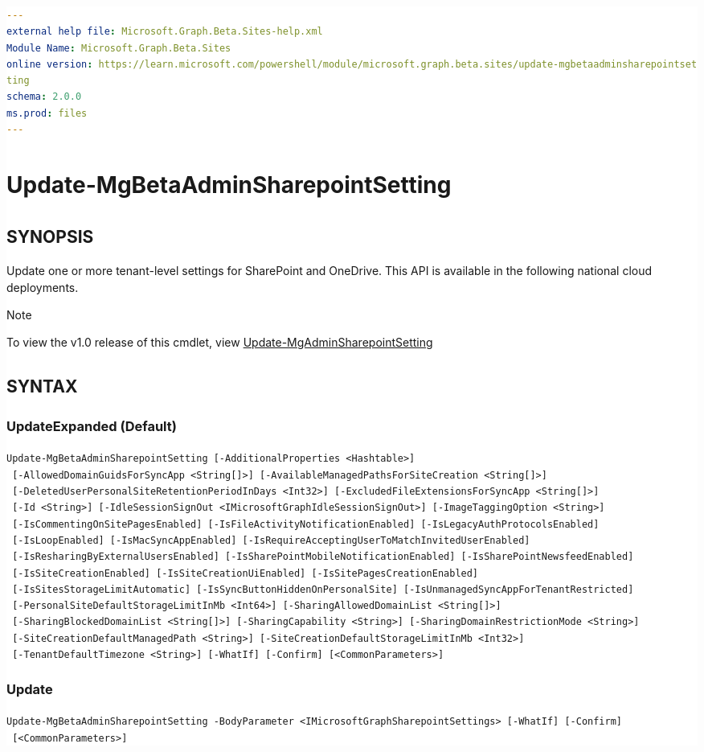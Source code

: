 ```yaml
---
external help file: Microsoft.Graph.Beta.Sites-help.xml
Module Name: Microsoft.Graph.Beta.Sites
online version: https://learn.microsoft.com/powershell/module/microsoft.graph.beta.sites/update-mgbetaadminsharepointsetting
schema: 2.0.0
ms.prod: files
---
```


# Update-MgBetaAdminSharepointSetting

## SYNOPSIS
Update one or more tenant-level settings for SharePoint and OneDrive.
This API is available in the following national cloud deployments.

> [!NOTE]
> To view the v1.0 release of this cmdlet, view [Update-MgAdminSharepointSetting](/powershell/module/Microsoft.Graph.Sites/Update-MgAdminSharepointSetting?view=graph-powershell-1.0)

## SYNTAX

### UpdateExpanded (Default)
```
Update-MgBetaAdminSharepointSetting [-AdditionalProperties <Hashtable>]
 [-AllowedDomainGuidsForSyncApp <String[]>] [-AvailableManagedPathsForSiteCreation <String[]>]
 [-DeletedUserPersonalSiteRetentionPeriodInDays <Int32>] [-ExcludedFileExtensionsForSyncApp <String[]>]
 [-Id <String>] [-IdleSessionSignOut <IMicrosoftGraphIdleSessionSignOut>] [-ImageTaggingOption <String>]
 [-IsCommentingOnSitePagesEnabled] [-IsFileActivityNotificationEnabled] [-IsLegacyAuthProtocolsEnabled]
 [-IsLoopEnabled] [-IsMacSyncAppEnabled] [-IsRequireAcceptingUserToMatchInvitedUserEnabled]
 [-IsResharingByExternalUsersEnabled] [-IsSharePointMobileNotificationEnabled] [-IsSharePointNewsfeedEnabled]
 [-IsSiteCreationEnabled] [-IsSiteCreationUiEnabled] [-IsSitePagesCreationEnabled]
 [-IsSitesStorageLimitAutomatic] [-IsSyncButtonHiddenOnPersonalSite] [-IsUnmanagedSyncAppForTenantRestricted]
 [-PersonalSiteDefaultStorageLimitInMb <Int64>] [-SharingAllowedDomainList <String[]>]
 [-SharingBlockedDomainList <String[]>] [-SharingCapability <String>] [-SharingDomainRestrictionMode <String>]
 [-SiteCreationDefaultManagedPath <String>] [-SiteCreationDefaultStorageLimitInMb <Int32>]
 [-TenantDefaultTimezone <String>] [-WhatIf] [-Confirm] [<CommonParameters>]
```

### Update
```
Update-MgBetaAdminSharepointSetting -BodyParameter <IMicrosoftGraphSharepointSettings> [-WhatIf] [-Confirm]
 [<CommonParameters>]
```
